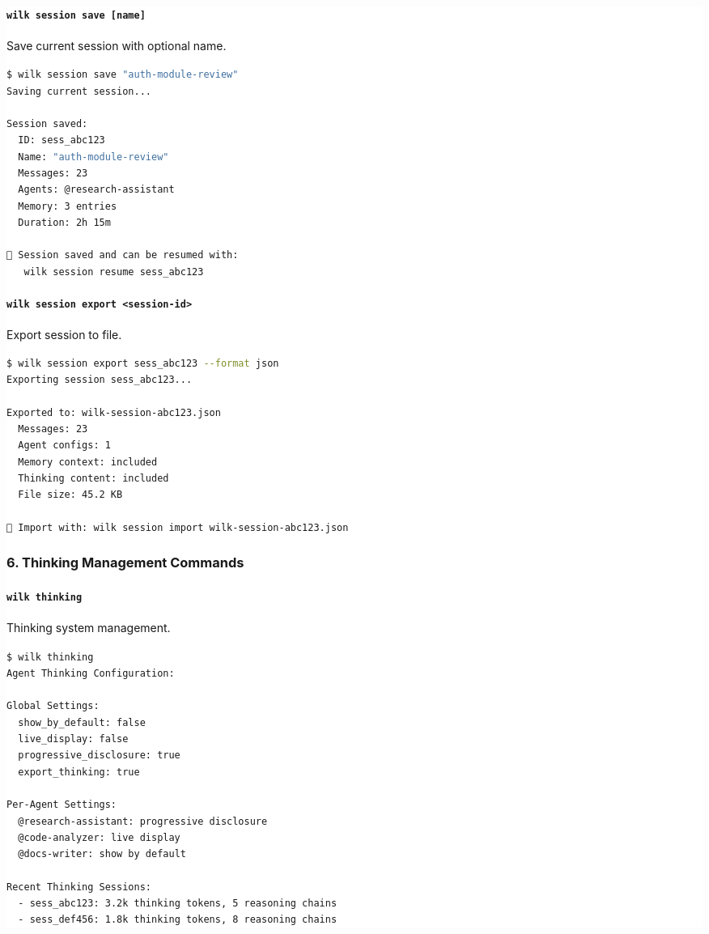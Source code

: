 #### `wilk session save [name]`

Save current session with optional name.

```bash
$ wilk session save "auth-module-review"
Saving current session...

Session saved:
  ID: sess_abc123
  Name: "auth-module-review"
  Messages: 23
  Agents: @research-assistant
  Memory: 3 entries
  Duration: 2h 15m

💾 Session saved and can be resumed with:
   wilk session resume sess_abc123
```

#### `wilk session export <session-id>`

Export session to file.

```bash
$ wilk session export sess_abc123 --format json
Exporting session sess_abc123...

Exported to: wilk-session-abc123.json
  Messages: 23
  Agent configs: 1
  Memory context: included
  Thinking content: included
  File size: 45.2 KB

🔄 Import with: wilk session import wilk-session-abc123.json
```

### 6. Thinking Management Commands

#### `wilk thinking`

Thinking system management.

```bash
$ wilk thinking
Agent Thinking Configuration:

Global Settings:
  show_by_default: false
  live_display: false
  progressive_disclosure: true
  export_thinking: true

Per-Agent Settings:
  @research-assistant: progressive disclosure
  @code-analyzer: live display
  @docs-writer: show by default

Recent Thinking Sessions:
  - sess_abc123: 3.2k thinking tokens, 5 reasoning chains
  - sess_def456: 1.8k thinking tokens, 8 reasoning chains
```
